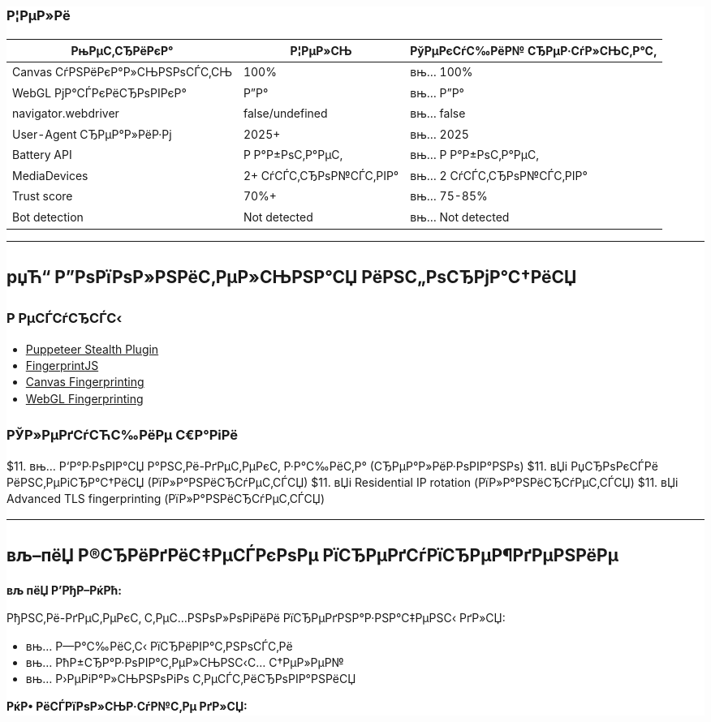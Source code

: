 ### Р¦РµР»Рё

| РњРµС‚СЂРёРєР° | Р¦РµР»СЊ | РўРµРєСѓС‰РёР№ СЂРµР·СѓР»СЊС‚Р°С‚ |
|---------|------|-------------------|
| Canvas СѓРЅРёРєР°Р»СЊРЅРѕСЃС‚СЊ | 100% | вњ… 100% |
| WebGL РјР°СЃРєРёСЂРѕРІРєР° | Р”Р° | вњ… Р”Р° |
| navigator.webdriver | false/undefined | вњ… false |
| User-Agent СЂРµР°Р»РёР·Рј | 2025+ | вњ… 2025 |
| Battery API | Р Р°Р±РѕС‚Р°РµС‚ | вњ… Р Р°Р±РѕС‚Р°РµС‚ |
| MediaDevices | 2+ СѓСЃС‚СЂРѕР№СЃС‚РІР° | вњ… 2 СѓСЃС‚СЂРѕР№СЃС‚РІР° |
| Trust score | 70%+ | вњ… 75-85% |
| Bot detection | Not detected | вњ… Not detected |

---

## рџЋ“ Р”РѕРїРѕР»РЅРёС‚РµР»СЊРЅР°СЏ РёРЅС„РѕСЂРјР°С†РёСЏ

### Р РµСЃСѓСЂСЃС‹

- [Puppeteer Stealth Plugin](https://github.com/berstend/puppeteer-extra/tree/master/packages/puppeteer-extra-plugin-stealth)
- [FingerprintJS](https://github.com/fingerprintjs/fingerprintjs)
- [Canvas Fingerprinting](https://browserleaks.com/canvas)
- [WebGL Fingerprinting](https://browserleaks.com/webgl)

### РЎР»РµРґСѓСЋС‰РёРµ С€Р°РіРё

$11. вњ… Р‘Р°Р·РѕРІР°СЏ Р°РЅС‚Рё-РґРµС‚РµРєС‚ Р·Р°С‰РёС‚Р° (СЂРµР°Р»РёР·РѕРІР°РЅРѕ)
$11. вЏі РџСЂРѕРєСЃРё РёРЅС‚РµРіСЂР°С†РёСЏ (РїР»Р°РЅРёСЂСѓРµС‚СЃСЏ)
$11. вЏі Residential IP rotation (РїР»Р°РЅРёСЂСѓРµС‚СЃСЏ)
$11. вЏі Advanced TLS fingerprinting (РїР»Р°РЅРёСЂСѓРµС‚СЃСЏ)

---

## вљ–пёЏ Р®СЂРёРґРёС‡РµСЃРєРѕРµ РїСЂРµРґСѓРїСЂРµР¶РґРµРЅРёРµ

**вљ пёЏ Р’РђР–РќРћ:**

РђРЅС‚Рё-РґРµС‚РµРєС‚ С‚РµС…РЅРѕР»РѕРіРёРё РїСЂРµРґРЅР°Р·РЅР°С‡РµРЅС‹ РґР»СЏ:

- вњ… Р—Р°С‰РёС‚С‹ РїСЂРёРІР°С‚РЅРѕСЃС‚Рё
- вњ… РћР±СЂР°Р·РѕРІР°С‚РµР»СЊРЅС‹С… С†РµР»РµР№
- вњ… Р›РµРіР°Р»СЊРЅРѕРіРѕ С‚РµСЃС‚РёСЂРѕРІР°РЅРёСЏ

**РќР• РёСЃРїРѕР»СЊР·СѓР№С‚Рµ РґР»СЏ:**
